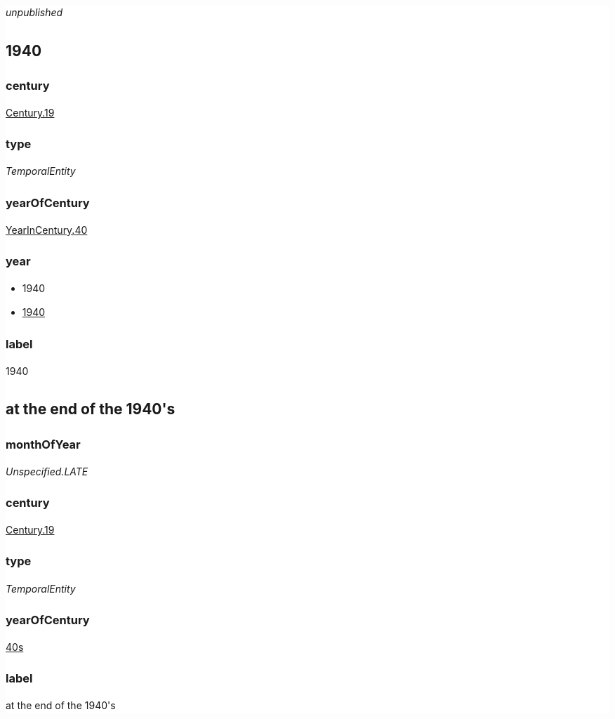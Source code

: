 *unpublished*

## 1940

### century


[Century.19](#Century.19)

### type


*TemporalEntity*

### yearOfCentury


[YearInCentury.40](#YearInCentury.40)

### year

 - 1940

 - [1940](#1940)

### label


1940

## at the end of the 1940's

### monthOfYear


*Unspecified.LATE*

### century


[Century.19](#Century.19)

### type


*TemporalEntity*

### yearOfCentury


[40s](#40s)

### label


at the end of the 1940's
